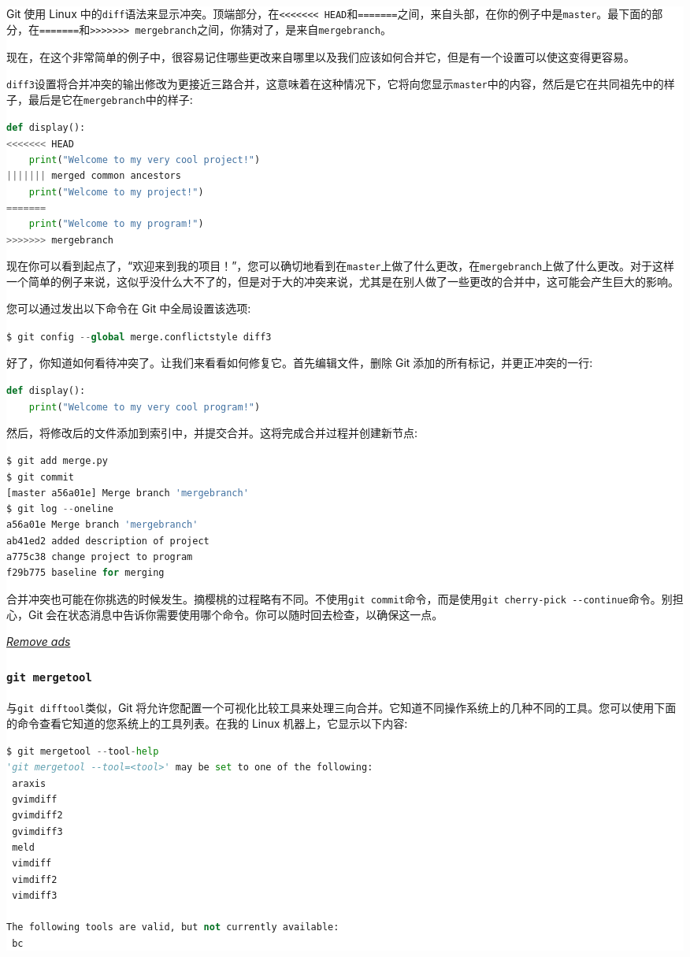 Git 使用 Linux 中的`diff`语法来显示冲突。顶端部分，在`<<<<<<< HEAD`和`=======`之间，来自头部，在你的例子中是`master`。最下面的部分，在`=======`和`>>>>>>> mergebranch`之间，你猜对了，是来自`mergebranch`。

现在，在这个非常简单的例子中，很容易记住哪些更改来自哪里以及我们应该如何合并它，但是有一个设置可以使这变得更容易。

`diff3`设置将合并冲突的输出修改为更接近三路合并，这意味着在这种情况下，它将向您显示`master`中的内容，然后是它在共同祖先中的样子，最后是它在`mergebranch`中的样子:

```py
def display():
<<<<<<< HEAD
    print("Welcome to my very cool project!")
||||||| merged common ancestors
    print("Welcome to my project!")
=======
    print("Welcome to my program!")
>>>>>>> mergebranch
```

现在你可以看到起点了，“欢迎来到我的项目！”，您可以确切地看到在`master`上做了什么更改，在`mergebranch`上做了什么更改。对于这样一个简单的例子来说，这似乎没什么大不了的，但是对于大的冲突来说，尤其是在别人做了一些更改的合并中，这可能会产生巨大的影响。

您可以通过发出以下命令在 Git 中全局设置该选项:

```py
$ git config --global merge.conflictstyle diff3
```

好了，你知道如何看待冲突了。让我们来看看如何修复它。首先编辑文件，删除 Git 添加的所有标记，并更正冲突的一行:

```py
def display():
    print("Welcome to my very cool program!")
```

然后，将修改后的文件添加到索引中，并提交合并。这将完成合并过程并创建新节点:

```py
$ git add merge.py
$ git commit
[master a56a01e] Merge branch 'mergebranch'
$ git log --oneline
a56a01e Merge branch 'mergebranch'
ab41ed2 added description of project
a775c38 change project to program
f29b775 baseline for merging
```

合并冲突也可能在你挑选的时候发生。摘樱桃的过程略有不同。不使用`git commit`命令，而是使用`git cherry-pick --continue`命令。别担心，Git 会在状态消息中告诉你需要使用哪个命令。你可以随时回去检查，以确保这一点。

[*Remove ads*](/account/join/)

### `git mergetool`

与`git difftool`类似，Git 将允许您配置一个可视化比较工具来处理三向合并。它知道不同操作系统上的几种不同的工具。您可以使用下面的命令查看它知道的您系统上的工具列表。在我的 Linux 机器上，它显示以下内容:

```py
$ git mergetool --tool-help
'git mergetool --tool=<tool>' may be set to one of the following:
 araxis
 gvimdiff
 gvimdiff2
 gvimdiff3
 meld
 vimdiff
 vimdiff2
 vimdiff3

The following tools are valid, but not currently available:
 bc
```